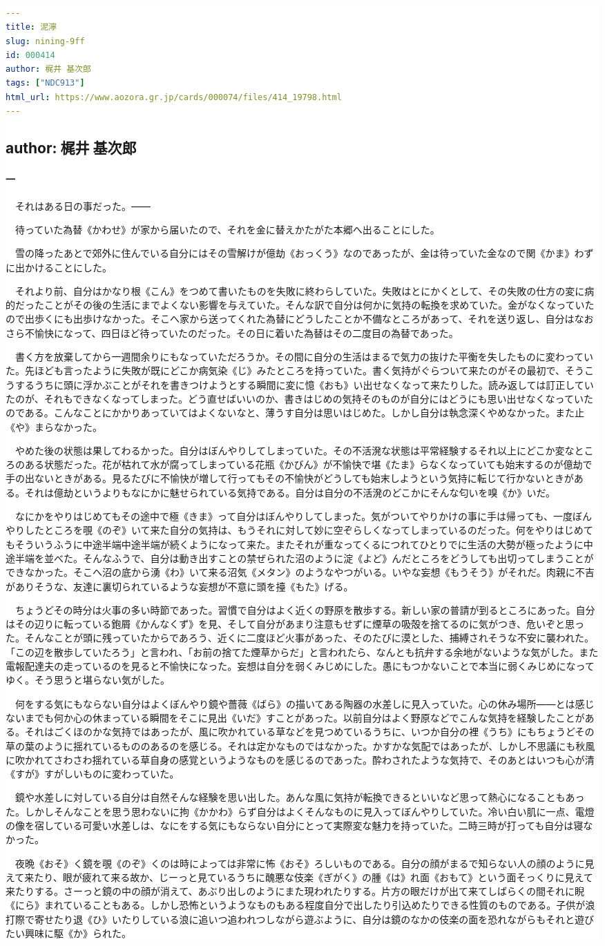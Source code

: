 ```yaml
---
title: 泥濘
slug: nining-9ff
id: 000414
author: 梶井 基次郎
tags: ["NDC913"]
html_url: https://www.aozora.gr.jp/cards/000074/files/414_19798.html
---
```


## author: 梶井 基次郎

#### 一




　それはある日の事だった。――

　待っていた為替《かわせ》が家から届いたので、それを金に替えかたがた本郷へ出ることにした。

　雪の降ったあとで郊外に住んでいる自分にはその雪解けが億劫《おっくう》なのであったが、金は待っていた金なので関《かま》わずに出かけることにした。

　それより前、自分はかなり根《こん》をつめて書いたものを失敗に終わらしていた。失敗はとにかくとして、その失敗の仕方の変に病的だったことがその後の生活にまでよくない影響を与えていた。そんな訳で自分は何かに気持の転換を求めていた。金がなくなっていたので出歩くにも出歩けなかった。そこへ家から送ってくれた為替にどうしたことか不備なところがあって、それを送り返し、自分はなおさら不愉快になって、四日ほど待っていたのだった。その日に着いた為替はその二度目の為替であった。

　書く方を放棄してから一週間余りにもなっていただろうか。その間に自分の生活はまるで気力の抜けた平衡を失したものに変わっていた。先ほども言ったように失敗が既にどこか病気染《じ》みたところを持っていた。書く気持がぐらついて来たのがその最初で、そうこうするうちに頭に浮かぶことがそれを書きつけようとする瞬間に変に憶《おも》い出せなくなって来たりした。読み返しては訂正していたのが、それもできなくなってしまった。どう直せばいいのか、書きはじめの気持そのものが自分にはどうにも思い出せなくなっていたのである。こんなことにかかりあっていてはよくないなと、薄うす自分は思いはじめた。しかし自分は執念深くやめなかった。また止《や》まらなかった。

　やめた後の状態は果してわるかった。自分はぼんやりしてしまっていた。その不活溌な状態は平常経験するそれ以上にどこか変なところのある状態だった。花が枯れて水が腐ってしまっている花瓶《かびん》が不愉快で堪《たま》らなくなっていても始末するのが億劫で手の出ないときがある。見るたびに不愉快が増して行ってもその不愉快がどうしても始末しようという気持に転じて行かないときがある。それは億劫というよりもなにかに魅せられている気持である。自分は自分の不活溌のどこかにそんな匂いを嗅《か》いだ。

　なにかをやりはじめてもその途中で極《きま》って自分はぼんやりしてしまった。気がついてやりかけの事に手は帰っても、一度ぼんやりしたところを覗《のぞ》いて来た自分の気持は、もうそれに対して妙に空ぞらしくなってしまっているのだった。何をやりはじめてもそういうふうに中途半端中途半端が続くようになって来た。またそれが重なってくるにつれてひとりでに生活の大勢が極ったように中途半端を並べた。そんなふうで、自分は動き出すことの禁ぜられた沼のように淀《よど》んだところをどうしても出切ってしまうことができなかった。そこへ沼の底から湧《わ》いて来る沼気《メタン》のようなやつがいる。いやな妄想《もうそう》がそれだ。肉親に不吉がありそうな、友達に裏切られているような妄想が不意に頭を擡《もた》げる。

　ちょうどその時分は火事の多い時節であった。習慣で自分はよく近くの野原を散歩する。新しい家の普請が到るところにあった。自分はその辺りに転っている鉋屑《かんなくず》を見、そして自分があまり注意もせずに煙草の吸殻を捨てるのに気がつき、危いぞと思った。そんなことが頭に残っていたからであろう、近くに二度ほど火事があった、そのたびに漠とした、捕縛されそうな不安に襲われた。「この辺を散歩していたろう」と言われ、「お前の捨てた煙草からだ」と言われたら、なんとも抗弁する余地がないような気がした。また電報配達夫の走っているのを見ると不愉快になった。妄想は自分を弱くみじめにした。愚にもつかないことで本当に弱くみじめになってゆく。そう思うと堪らない気がした。

　何をする気にもならない自分はよくぼんやり鏡や薔薇《ばら》の描いてある陶器の水差しに見入っていた。心の休み場所――とは感じないまでも何か心の休まっている瞬間をそこに見出《いだ》すことがあった。以前自分はよく野原などでこんな気持を経験したことがある。それはごくほのかな気持ではあったが、風に吹かれている草などを見つめているうちに、いつか自分の裡《うち》にもちょうどその草の葉のように揺れているもののあるのを感じる。それは定かなものではなかった。かすかな気配ではあったが、しかし不思議にも秋風に吹かれてさわさわ揺れている草自身の感覚というようなものを感じるのであった。酔わされたような気持で、そのあとはいつも心が清《すが》すがしいものに変わっていた。

　鏡や水差しに対している自分は自然そんな経験を思い出した。あんな風に気持が転換できるといいなど思って熱心になることもあった。しかしそんなことを思う思わないに拘《かかわ》らず自分はよくそんなものに見入ってぼんやりしていた。冷い白い肌に一点、電燈の像を宿している可愛い水差しは、なにをする気にもならない自分にとって実際変な魅力を持っていた。二時三時が打っても自分は寝なかった。

　夜晩《おそ》く鏡を覗《のぞ》くのは時によっては非常に怖《おそ》ろしいものである。自分の顔がまるで知らない人の顔のように見えて来たり、眼が疲れて来る故か、じーっと見ているうちに醜悪な伎楽《ぎがく》の腫《は》れ面《おもて》という面そっくりに見えて来たりする。さーっと鏡の中の顔が消えて、あぶり出しのようにまた現われたりする。片方の眼だけが出て来てしばらくの間それに睨《にら》まれていることもある。しかし恐怖というようなものもある程度自分で出したり引込めたりできる性質のものである。子供が浪打際で寄せたり退《ひ》いたりしている浪に追いつ追われつしながら遊ぶように、自分は鏡のなかの伎楽の面を恐れながらもそれと遊びたい興味に駆《か》られた。
